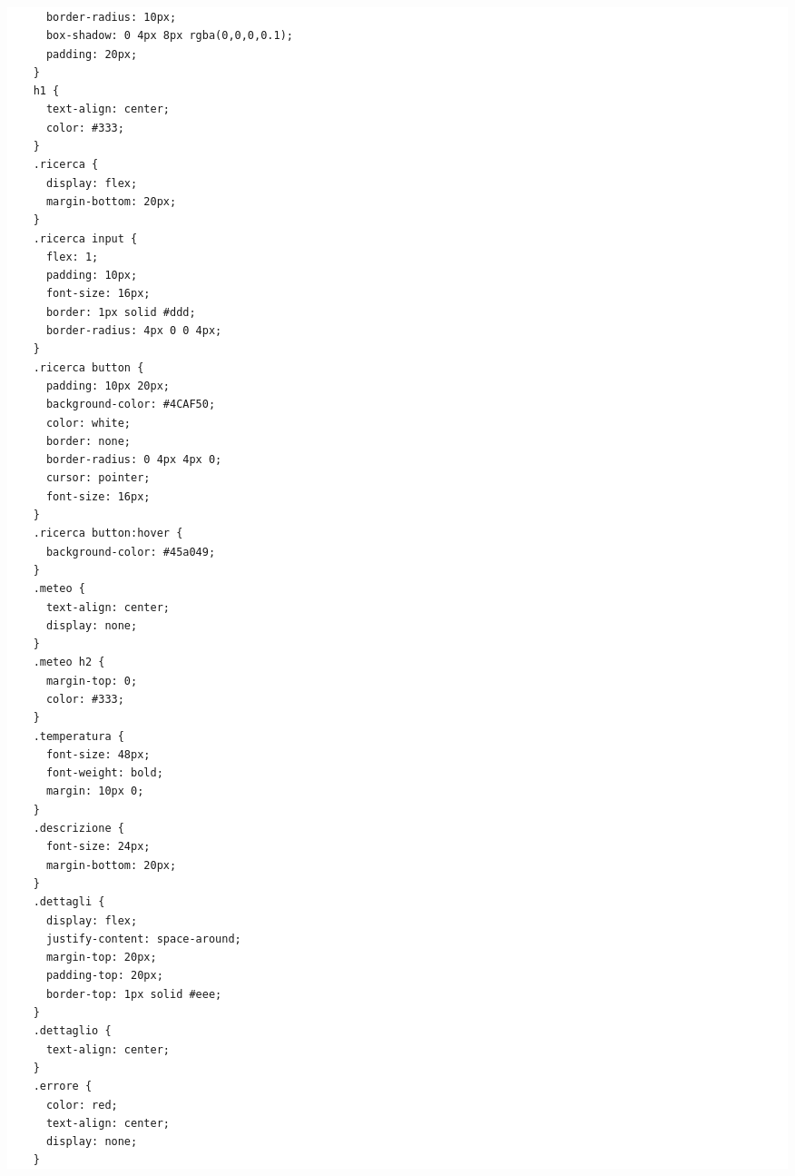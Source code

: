 ```html
      border-radius: 10px;
      box-shadow: 0 4px 8px rgba(0,0,0,0.1);
      padding: 20px;
    }
    h1 {
      text-align: center;
      color: #333;
    }
    .ricerca {
      display: flex;
      margin-bottom: 20px;
    }
    .ricerca input {
      flex: 1;
      padding: 10px;
      font-size: 16px;
      border: 1px solid #ddd;
      border-radius: 4px 0 0 4px;
    }
    .ricerca button {
      padding: 10px 20px;
      background-color: #4CAF50;
      color: white;
      border: none;
      border-radius: 0 4px 4px 0;
      cursor: pointer;
      font-size: 16px;
    }
    .ricerca button:hover {
      background-color: #45a049;
    }
    .meteo {
      text-align: center;
      display: none;
    }
    .meteo h2 {
      margin-top: 0;
      color: #333;
    }
    .temperatura {
      font-size: 48px;
      font-weight: bold;
      margin: 10px 0;
    }
    .descrizione {
      font-size: 24px;
      margin-bottom: 20px;
    }
    .dettagli {
      display: flex;
      justify-content: space-around;
      margin-top: 20px;
      padding-top: 20px;
      border-top: 1px solid #eee;
    }
    .dettaglio {
      text-align: center;
    }
    .errore {
      color: red;
      text-align: center;
      display: none;
    }
```